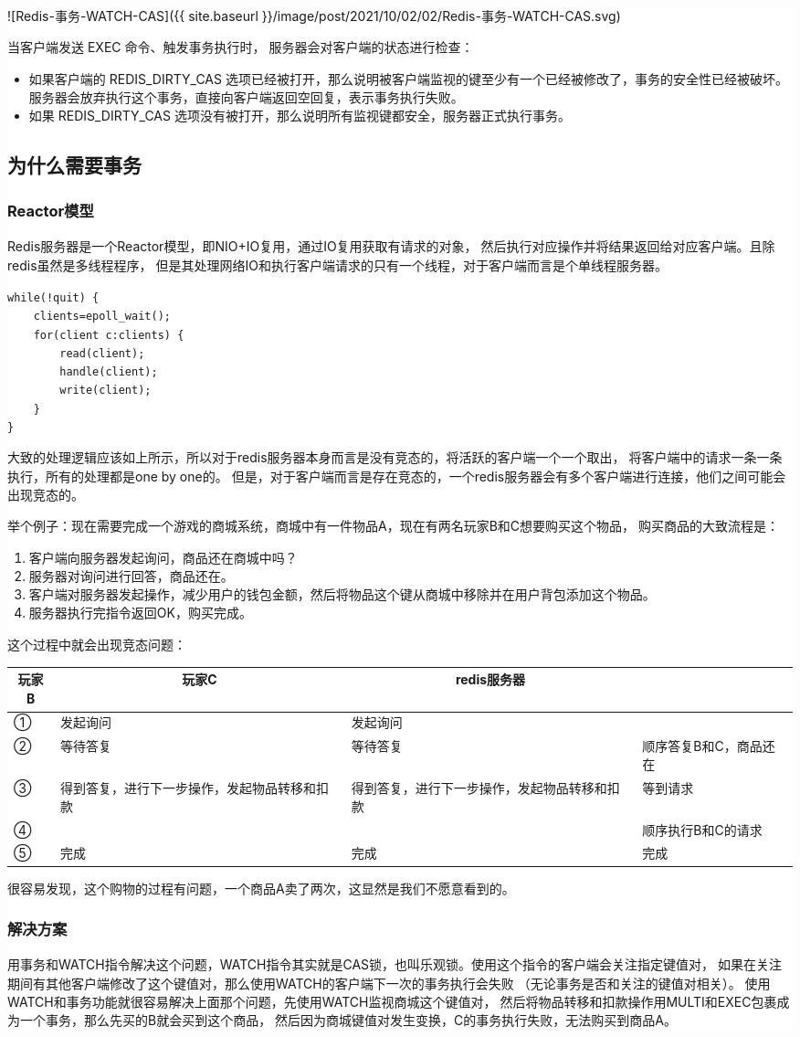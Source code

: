 ![Redis-事务-WATCH-CAS]({{ site.baseurl }}/image/post/2021/10/02/02/Redis-事务-WATCH-CAS.svg)

当客户端发送 EXEC 命令、触发事务执行时， 服务器会对客户端的状态进行检查：
* 如果客户端的 REDIS_DIRTY_CAS 选项已经被打开，那么说明被客户端监视的键至少有一个已经被修改了，事务的安全性已经被破坏。服务器会放弃执行这个事务，直接向客户端返回空回复，表示事务执行失败。
* 如果 REDIS_DIRTY_CAS 选项没有被打开，那么说明所有监视键都安全，服务器正式执行事务。

## 为什么需要事务

### Reactor模型

Redis服务器是一个Reactor模型，即NIO+IO复用，通过IO复用获取有请求的对象，
然后执行对应操作并将结果返回给对应客户端。且除redis虽然是多线程程序，
但是其处理网络IO和执行客户端请求的只有一个线程，对于客户端而言是个单线程服务器。
```
while(!quit) {
	clients=epoll_wait();
	for(client c:clients) {
		read(client);
		handle(client);
		write(client);
	}
}
```
大致的处理逻辑应该如上所示，所以对于redis服务器本身而言是没有竞态的，将活跃的客户端一个一个取出，
将客户端中的请求一条一条执行，所有的处理都是one by one的。
但是，对于客户端而言是存在竞态的，一个redis服务器会有多个客户端进行连接，他们之间可能会出现竞态的。

举个例子：现在需要完成一个游戏的商城系统，商城中有一件物品A，现在有两名玩家B和C想要购买这个物品，
购买商品的大致流程是：
1. 客户端向服务器发起询问，商品还在商城中吗？
2. 服务器对询问进行回答，商品还在。
3. 客户端对服务器发起操作，减少用户的钱包金额，然后将物品这个键从商城中移除并在用户背包添加这个物品。
4. 服务器执行完指令返回OK，购买完成。

这个过程中就会出现竞态问题：

| 玩家B | 玩家C                                        | redis服务器                                  |                        |
| ----- | -------------------------------------------- | -------------------------------------------- | ---------------------- |
| ①     | 发起询问                                     | 发起询问                                     |                        |
| ②     | 等待答复                                     | 等待答复                                     | 顺序答复B和C，商品还在 |
| ③     | 得到答复，进行下一步操作，发起物品转移和扣款 | 得到答复，进行下一步操作，发起物品转移和扣款 | 等到请求               |
| ④     |                                              |                                              | 顺序执行B和C的请求     |
| ⑤     | 完成                                         | 完成                                         | 完成                   |

很容易发现，这个购物的过程有问题，一个商品A卖了两次，这显然是我们不愿意看到的。

### 解决方案
用事务和WATCH指令解决这个问题，WATCH指令其实就是CAS锁，也叫乐观锁。使用这个指令的客户端会关注指定键值对，
如果在关注期间有其他客户端修改了这个键值对，那么使用WATCH的客户端下一次的事务执行会失败
（无论事务是否和关注的键值对相关）。
使用WATCH和事务功能就很容易解决上面那个问题，先使用WATCH监视商城这个键值对，
然后将物品转移和扣款操作用MULTI和EXEC包裹成为一个事务，那么先买的B就会买到这个商品，
然后因为商城键值对发生变换，C的事务执行失败，无法购买到商品A。
